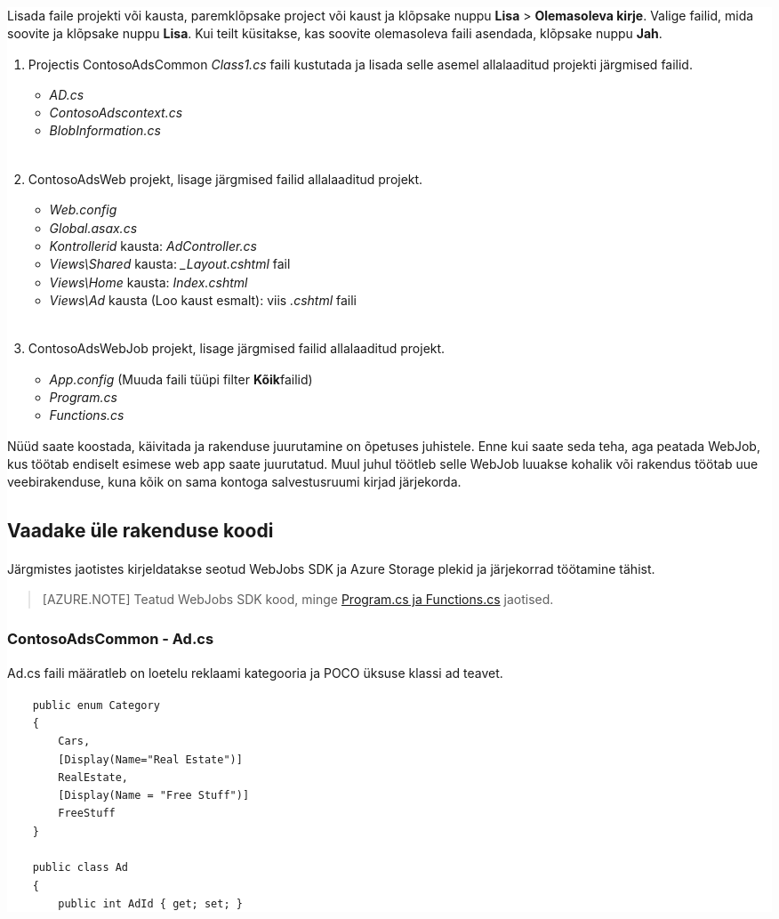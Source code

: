 Lisada faile projekti või kausta, paremklõpsake project või kaust ja klõpsake nuppu **Lisa** > **Olemasoleva kirje**. Valige failid, mida soovite ja klõpsake nuppu **Lisa**. Kui teilt küsitakse, kas soovite olemasoleva faili asendada, klõpsake nuppu **Jah**.

1. Projectis ContosoAdsCommon *Class1.cs* faili kustutada ja lisada selle asemel allalaaditud projekti järgmised failid.

    - *AD.cs*
    - *ContosoAdscontext.cs*
    - *BlobInformation.cs*<br/><br/>

2. ContosoAdsWeb projekt, lisage järgmised failid allalaaditud projekt.

    - *Web.config*
    - *Global.asax.cs*  
    - *Kontrollerid* kausta: *AdController.cs*
    - *Views\Shared* kausta: *_Layout.cshtml* fail
    - *Views\Home* kausta: *Index.cshtml*
    - *Views\Ad* kausta (Loo kaust esmalt): viis *.cshtml* faili<br/><br/>

3. ContosoAdsWebJob projekt, lisage järgmised failid allalaaditud projekt.

    - *App.config* (Muuda faili tüüpi filter **Kõik**failid)
    - *Program.cs*
    - *Functions.cs*

Nüüd saate koostada, käivitada ja rakenduse juurutamine on õpetuses juhistele. Enne kui saate seda teha, aga peatada WebJob, kus töötab endiselt esimese web app saate juurutatud. Muul juhul töötleb selle WebJob luuakse kohalik või rakendus töötab uue veebirakenduse, kuna kõik on sama kontoga salvestusruumi kirjad järjekorda.

## <a id="code"></a>Vaadake üle rakenduse koodi

Järgmistes jaotistes kirjeldatakse seotud WebJobs SDK ja Azure Storage plekid ja järjekorrad töötamine tähist.

> [AZURE.NOTE] Teatud WebJobs SDK kood, minge [Program.cs ja Functions.cs](#programcs) jaotised.

### <a name="contosoadscommon---adcs"></a>ContosoAdsCommon - Ad.cs

Ad.cs faili määratleb on loetelu reklaami kategooria ja POCO üksuse klassi ad teavet.

        public enum Category
        {
            Cars,
            [Display(Name="Real Estate")]
            RealEstate,
            [Display(Name = "Free Stuff")]
            FreeStuff
        }

        public class Ad
        {
            public int AdId { get; set; }
